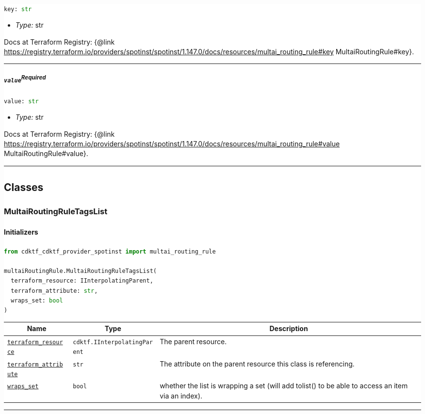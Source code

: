```python
key: str
```

- *Type:* str

Docs at Terraform Registry: {@link https://registry.terraform.io/providers/spotinst/spotinst/1.147.0/docs/resources/multai_routing_rule#key MultaiRoutingRule#key}.

---

##### `value`<sup>Required</sup> <a name="value" id="@cdktf/provider-spotinst.multaiRoutingRule.MultaiRoutingRuleTags.property.value"></a>

```python
value: str
```

- *Type:* str

Docs at Terraform Registry: {@link https://registry.terraform.io/providers/spotinst/spotinst/1.147.0/docs/resources/multai_routing_rule#value MultaiRoutingRule#value}.

---

## Classes <a name="Classes" id="Classes"></a>

### MultaiRoutingRuleTagsList <a name="MultaiRoutingRuleTagsList" id="@cdktf/provider-spotinst.multaiRoutingRule.MultaiRoutingRuleTagsList"></a>

#### Initializers <a name="Initializers" id="@cdktf/provider-spotinst.multaiRoutingRule.MultaiRoutingRuleTagsList.Initializer"></a>

```python
from cdktf_cdktf_provider_spotinst import multai_routing_rule

multaiRoutingRule.MultaiRoutingRuleTagsList(
  terraform_resource: IInterpolatingParent,
  terraform_attribute: str,
  wraps_set: bool
)
```

| **Name** | **Type** | **Description** |
| --- | --- | --- |
| <code><a href="#@cdktf/provider-spotinst.multaiRoutingRule.MultaiRoutingRuleTagsList.Initializer.parameter.terraformResource">terraform_resource</a></code> | <code>cdktf.IInterpolatingParent</code> | The parent resource. |
| <code><a href="#@cdktf/provider-spotinst.multaiRoutingRule.MultaiRoutingRuleTagsList.Initializer.parameter.terraformAttribute">terraform_attribute</a></code> | <code>str</code> | The attribute on the parent resource this class is referencing. |
| <code><a href="#@cdktf/provider-spotinst.multaiRoutingRule.MultaiRoutingRuleTagsList.Initializer.parameter.wrapsSet">wraps_set</a></code> | <code>bool</code> | whether the list is wrapping a set (will add tolist() to be able to access an item via an index). |

---
